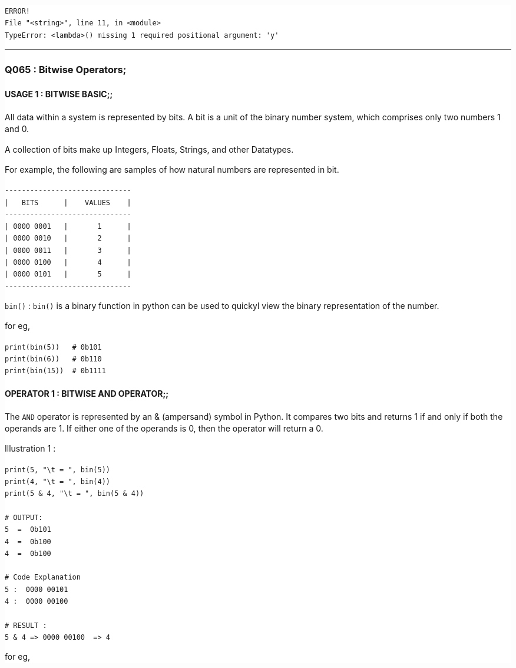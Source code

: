 ````
ERROR!
File "<string>", line 11, in <module>
TypeError: <lambda>() missing 1 required positional argument: 'y'
````


-------------------------------------------------------------------------------------
### Q065 : Bitwise Operators;

#### USAGE 1 : BITWISE BASIC;;

All data within a system is represented by bits. A bit is a unit of the binary 
number system, which comprises only two numbers 1 and 0.

A collection of bits make up Integers, Floats, Strings, and other Datatypes.

For example, the following are samples of how natural numbers are represented
in bit.

````
------------------------------
|   BITS      |    VALUES    |
------------------------------
| 0000 0001   |       1      |
| 0000 0010   |       2      |
| 0000 0011   |       3      |
| 0000 0100   |       4      |
| 0000 0101   |       5      |
------------------------------
````

`bin()` : `bin()` is a binary function in python can be used to quickyl view 
the binary representation of the number.

for eg,
````
print(bin(5))   # 0b101
print(bin(6))   # 0b110
print(bin(15))  # 0b1111
````

#### OPERATOR 1 : BITWISE AND OPERATOR;;

The `AND` operator is represented by an & (ampersand) symbol in Python. 
It compares two bits and returns 1 if and only if both the operands are 1. 
If either one of the operands is 0, then the operator will return a 0.

Illustration 1 :
````
print(5, "\t = ", bin(5))
print(4, "\t = ", bin(4))
print(5 & 4, "\t = ", bin(5 & 4))

# OUTPUT:
5  =  0b101
4  =  0b100
4  =  0b100

# Code Explanation
5 :  0000 00101
4 :  0000 00100

# RESULT :
5 & 4 => 0000 00100  => 4
````
for eg,
